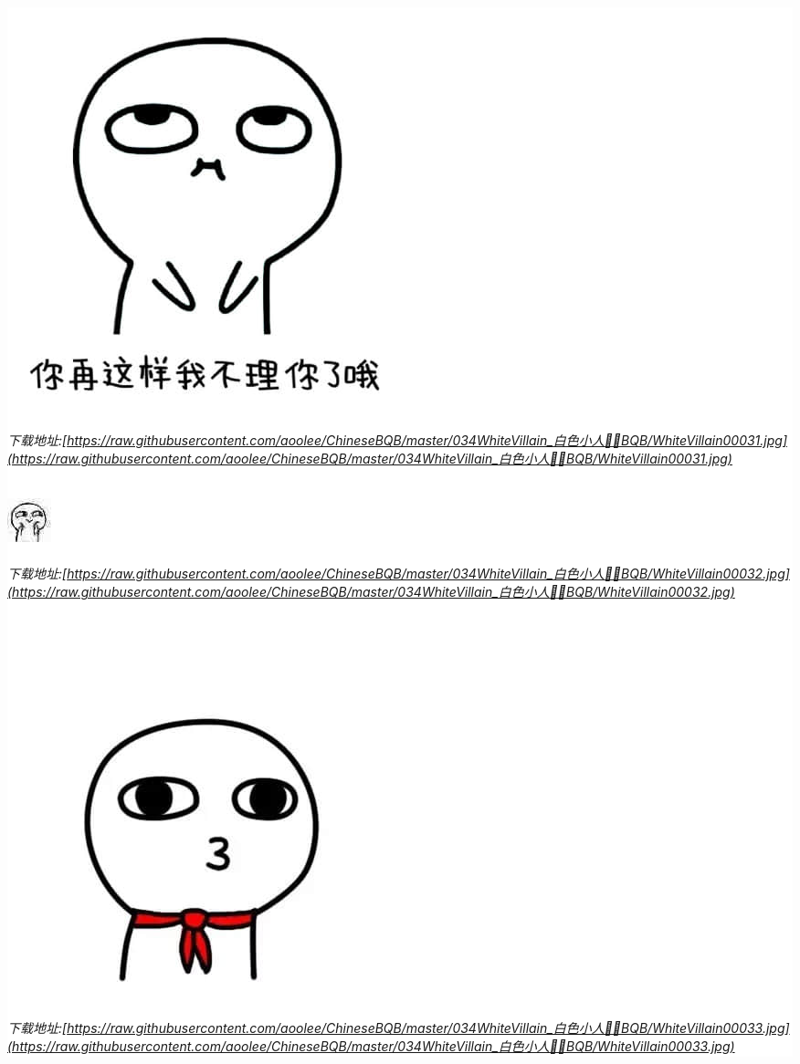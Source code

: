 ![](https://raw.githubusercontent.com/aoolee/ChineseBQB/master/034WhiteVillain_白色小人👶🏻BQB/WhiteVillain00031.jpg)
###### 下载地址:[https://raw.githubusercontent.com/aoolee/ChineseBQB/master/034WhiteVillain_白色小人👶🏻BQB/WhiteVillain00031.jpg](https://raw.githubusercontent.com/aoolee/ChineseBQB/master/034WhiteVillain_白色小人👶🏻BQB/WhiteVillain00031.jpg)

![](https://raw.githubusercontent.com/aoolee/ChineseBQB/master/034WhiteVillain_白色小人👶🏻BQB/WhiteVillain00032.jpg)
###### 下载地址:[https://raw.githubusercontent.com/aoolee/ChineseBQB/master/034WhiteVillain_白色小人👶🏻BQB/WhiteVillain00032.jpg](https://raw.githubusercontent.com/aoolee/ChineseBQB/master/034WhiteVillain_白色小人👶🏻BQB/WhiteVillain00032.jpg)

![](https://raw.githubusercontent.com/aoolee/ChineseBQB/master/034WhiteVillain_白色小人👶🏻BQB/WhiteVillain00033.jpg)
###### 下载地址:[https://raw.githubusercontent.com/aoolee/ChineseBQB/master/034WhiteVillain_白色小人👶🏻BQB/WhiteVillain00033.jpg](https://raw.githubusercontent.com/aoolee/ChineseBQB/master/034WhiteVillain_白色小人👶🏻BQB/WhiteVillain00033.jpg)
